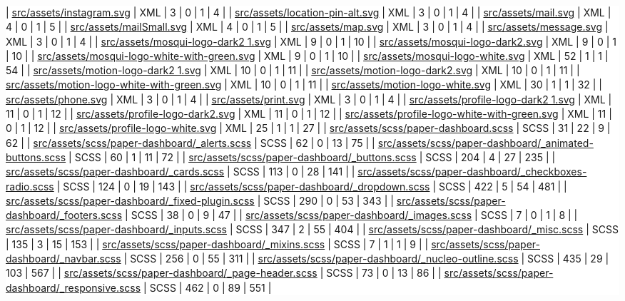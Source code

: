 | [src/assets/instagram.svg](/src/assets/instagram.svg) | XML | 3 | 0 | 1 | 4 |
| [src/assets/location-pin-alt.svg](/src/assets/location-pin-alt.svg) | XML | 3 | 0 | 1 | 4 |
| [src/assets/mail.svg](/src/assets/mail.svg) | XML | 4 | 0 | 1 | 5 |
| [src/assets/mailSmall.svg](/src/assets/mailSmall.svg) | XML | 4 | 0 | 1 | 5 |
| [src/assets/map.svg](/src/assets/map.svg) | XML | 3 | 0 | 1 | 4 |
| [src/assets/message.svg](/src/assets/message.svg) | XML | 3 | 0 | 1 | 4 |
| [src/assets/mosqui-logo-dark2 1.svg](/src/assets/mosqui-logo-dark2%201.svg) | XML | 9 | 0 | 1 | 10 |
| [src/assets/mosqui-logo-dark2.svg](/src/assets/mosqui-logo-dark2.svg) | XML | 9 | 0 | 1 | 10 |
| [src/assets/mosqui-logo-white-with-green.svg](/src/assets/mosqui-logo-white-with-green.svg) | XML | 9 | 0 | 1 | 10 |
| [src/assets/mosqui-logo-white.svg](/src/assets/mosqui-logo-white.svg) | XML | 52 | 1 | 1 | 54 |
| [src/assets/motion-logo-dark2 1.svg](/src/assets/motion-logo-dark2%201.svg) | XML | 10 | 0 | 1 | 11 |
| [src/assets/motion-logo-dark2.svg](/src/assets/motion-logo-dark2.svg) | XML | 10 | 0 | 1 | 11 |
| [src/assets/motion-logo-white-with-green.svg](/src/assets/motion-logo-white-with-green.svg) | XML | 10 | 0 | 1 | 11 |
| [src/assets/motion-logo-white.svg](/src/assets/motion-logo-white.svg) | XML | 30 | 1 | 1 | 32 |
| [src/assets/phone.svg](/src/assets/phone.svg) | XML | 3 | 0 | 1 | 4 |
| [src/assets/print.svg](/src/assets/print.svg) | XML | 3 | 0 | 1 | 4 |
| [src/assets/profile-logo-dark2 1.svg](/src/assets/profile-logo-dark2%201.svg) | XML | 11 | 0 | 1 | 12 |
| [src/assets/profile-logo-dark2.svg](/src/assets/profile-logo-dark2.svg) | XML | 11 | 0 | 1 | 12 |
| [src/assets/profile-logo-white-with-green.svg](/src/assets/profile-logo-white-with-green.svg) | XML | 11 | 0 | 1 | 12 |
| [src/assets/profile-logo-white.svg](/src/assets/profile-logo-white.svg) | XML | 25 | 1 | 1 | 27 |
| [src/assets/scss/paper-dashboard.scss](/src/assets/scss/paper-dashboard.scss) | SCSS | 31 | 22 | 9 | 62 |
| [src/assets/scss/paper-dashboard/_alerts.scss](/src/assets/scss/paper-dashboard/_alerts.scss) | SCSS | 62 | 0 | 13 | 75 |
| [src/assets/scss/paper-dashboard/_animated-buttons.scss](/src/assets/scss/paper-dashboard/_animated-buttons.scss) | SCSS | 60 | 1 | 11 | 72 |
| [src/assets/scss/paper-dashboard/_buttons.scss](/src/assets/scss/paper-dashboard/_buttons.scss) | SCSS | 204 | 4 | 27 | 235 |
| [src/assets/scss/paper-dashboard/_cards.scss](/src/assets/scss/paper-dashboard/_cards.scss) | SCSS | 113 | 0 | 28 | 141 |
| [src/assets/scss/paper-dashboard/_checkboxes-radio.scss](/src/assets/scss/paper-dashboard/_checkboxes-radio.scss) | SCSS | 124 | 0 | 19 | 143 |
| [src/assets/scss/paper-dashboard/_dropdown.scss](/src/assets/scss/paper-dashboard/_dropdown.scss) | SCSS | 422 | 5 | 54 | 481 |
| [src/assets/scss/paper-dashboard/_fixed-plugin.scss](/src/assets/scss/paper-dashboard/_fixed-plugin.scss) | SCSS | 290 | 0 | 53 | 343 |
| [src/assets/scss/paper-dashboard/_footers.scss](/src/assets/scss/paper-dashboard/_footers.scss) | SCSS | 38 | 0 | 9 | 47 |
| [src/assets/scss/paper-dashboard/_images.scss](/src/assets/scss/paper-dashboard/_images.scss) | SCSS | 7 | 0 | 1 | 8 |
| [src/assets/scss/paper-dashboard/_inputs.scss](/src/assets/scss/paper-dashboard/_inputs.scss) | SCSS | 347 | 2 | 55 | 404 |
| [src/assets/scss/paper-dashboard/_misc.scss](/src/assets/scss/paper-dashboard/_misc.scss) | SCSS | 135 | 3 | 15 | 153 |
| [src/assets/scss/paper-dashboard/_mixins.scss](/src/assets/scss/paper-dashboard/_mixins.scss) | SCSS | 7 | 1 | 1 | 9 |
| [src/assets/scss/paper-dashboard/_navbar.scss](/src/assets/scss/paper-dashboard/_navbar.scss) | SCSS | 256 | 0 | 55 | 311 |
| [src/assets/scss/paper-dashboard/_nucleo-outline.scss](/src/assets/scss/paper-dashboard/_nucleo-outline.scss) | SCSS | 435 | 29 | 103 | 567 |
| [src/assets/scss/paper-dashboard/_page-header.scss](/src/assets/scss/paper-dashboard/_page-header.scss) | SCSS | 73 | 0 | 13 | 86 |
| [src/assets/scss/paper-dashboard/_responsive.scss](/src/assets/scss/paper-dashboard/_responsive.scss) | SCSS | 462 | 0 | 89 | 551 |